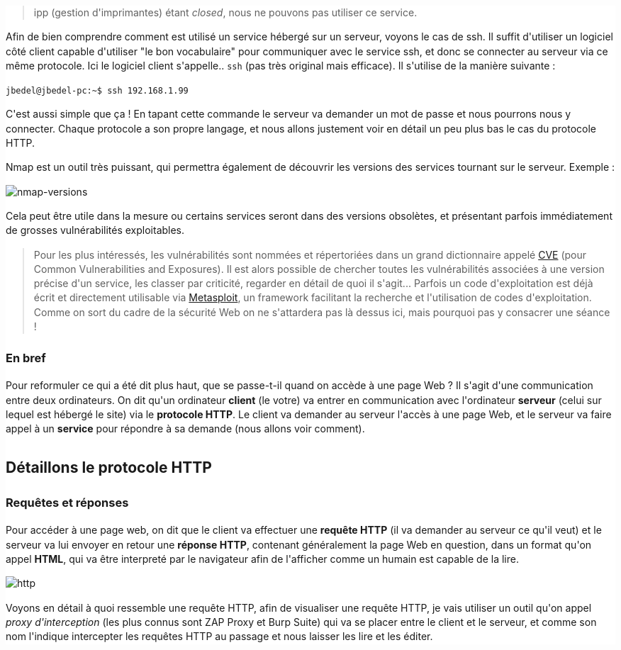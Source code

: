> ipp (gestion d'imprimantes) étant *closed*, nous ne pouvons pas utiliser ce service.

Afin de bien comprendre comment est utilisé un service hébergé sur un serveur, voyons le cas de ssh. Il suffit d'utiliser un logiciel côté client capable d'utiliser "le bon vocabulaire" pour communiquer avec le service ssh, et donc se connecter au serveur via ce même protocole. Ici le logiciel client s'appelle.. `ssh` (pas très original mais efficace). Il s'utilise de la manière suivante :

```bash
jbedel@jbedel-pc:~$ ssh 192.168.1.99
```

C'est aussi simple que ça ! En tapant cette commande le serveur va demander un mot de passe et nous pourrons nous y connecter. Chaque protocole a son propre langage, et nous allons justement voir en détail un peu plus bas le cas du protocole HTTP.

Nmap est un outil très puissant, qui permettra également de découvrir les versions des services tournant sur le serveur.  Exemple :

![nmap-versions](../data/images/nmap-versions.png)

Cela peut être utile dans la mesure ou certains services seront dans des versions obsolètes, et présentant parfois immédiatement de grosses vulnérabilités exploitables.

> Pour les plus intéressés, les vulnérabilités sont nommées et répertoriées dans un grand dictionnaire appelé [CVE](https://fr.wikipedia.org/wiki/Common_Vulnerabilities_and_Exposures) (pour Common Vulnerabilities and Exposures). Il est alors possible de chercher toutes les vulnérabilités associées à une version précise d'un service, les classer par criticité, regarder en détail de quoi il s'agit... Parfois un code d'exploitation est déjà écrit et directement utilisable via [Metasploit](https://fr.wikipedia.org/wiki/Metasploit), un framework facilitant la recherche et l'utilisation de codes d'exploitation. Comme on sort du cadre de la sécurité Web on ne s'attardera pas là dessus ici, mais pourquoi pas y consacrer une séance !

### En bref

Pour reformuler ce qui a été dit plus haut, que se passe-t-il quand on accède à une page Web ? Il s'agit d'une communication entre deux ordinateurs. On dit qu'un ordinateur **client** (le votre) va entrer en communication avec l'ordinateur **serveur** (celui sur lequel est hébergé le site) via le **protocole HTTP**. Le client va demander au serveur l'accès à une page Web, et le serveur va faire appel à un **service** pour répondre à sa demande (nous allons voir comment).

## Détaillons le protocole HTTP

### Requêtes et réponses

Pour accéder à une page web, on dit que le client va effectuer une **requête HTTP** (il va demander au serveur ce qu'il veut) et le serveur va lui envoyer en retour une **réponse HTTP**, contenant généralement la page Web en question, dans un format qu'on appel **HTML**, qui va être interpreté par le navigateur afin de l'afficher comme un humain est capable de la lire.

![http](../data/images/http.png)

Voyons en détail à quoi ressemble une requête HTTP, afin de visualiser une requête HTTP, je vais utiliser un outil qu'on appel *proxy d'interception* (les plus connus sont ZAP Proxy et Burp Suite) qui va se placer entre le client et le serveur, et comme son nom l'indique intercepter les requêtes HTTP au passage et nous laisser les lire et les éditer.
